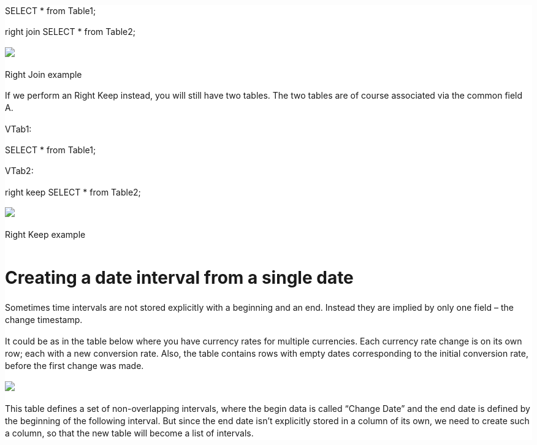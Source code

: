SELECT \* from Table1;

right join SELECT \* from Table2;

<div class="picture" data-autonumposition="none">

![](Resources/Images/ex_gen_JoinKeep6.png)



<div class="caption" data-autonumposition="none">

Right Join example



If we perform an
Right Keep instead, you will still have two tables. The two tables are
of course associated via the common field A.

VTab1:

SELECT \* from Table1;

VTab2:

right keep SELECT \* from Table2;

<div class="picture" data-autonumposition="none">

![](Resources/Images/ex_gen_JoinKeep7.png)



<div class="caption" data-autonumposition="none">

Right Keep
example



# Creating a date interval from a single date

Sometimes time intervals are not stored explicitly with a beginning and
an end. Instead they are implied by only one field – the change
timestamp.

It could be as in the table below where you have currency rates for
multiple currencies. Each currency rate change is on its own row; each
with a new conversion rate. Also, the table contains rows with empty
dates corresponding to the initial conversion rate, before the first
change was made.

![](Resources/Images/ex_gen_Intervalmatch1.png)

This table defines a set of non-overlapping intervals, where the begin
data is called “Change Date” and the end date is defined by the
beginning of the following interval. But since the end date isn’t
explicitly stored in a column of its own, we need to create such a
column, so that the new table will become a list of intervals.

